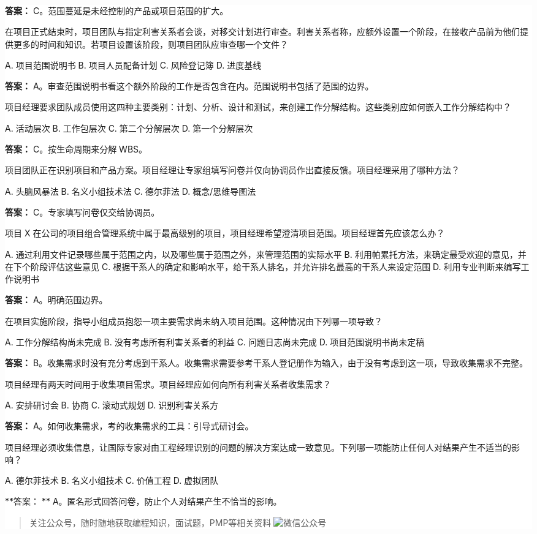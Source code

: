 **答案：**   C。范围蔓延是未经控制的产品或项目范围的扩大。

在项目正式结束时，项目团队与指定利害关系者会谈，对移交计划进行审查。利害关系者称，应额外设置一个阶段，在接收产品前为他们提供更多的时间和知识。若项目设置该阶段，则项目团队应审查哪一个文件？

A. 项目范围说明书
B. 项目人员配备计划
C. 风险登记簿
D. 进度基线

**答案：**  A。审查范围说明书看这个额外阶段的工作是否包含在内。范围说明书包括了范围的边界。

项目经理要求团队成员使用这四种主要类别：计划、分析、设计和测试，来创建工作分解结构。这些类别应如何嵌入工作分解结构中？

A. 活动层次
B. 工作包层次
C. 第二个分解层次
D. 第一个分解层次

**答案：**  C。按生命周期来分解 WBS。


项目团队正在识别项目和产品方案。项目经理让专家组填写问卷并仅向协调员作出直接反馈。项目经理采用了哪种方法？

A. 头脑风暴法
B. 名义小组技术法
C. 德尔菲法
D. 概念/思维导图法

**答案：**  C。专家填写问卷仅交给协调员。

项目 X 在公司的项目组合管理系统中属于最高级别的项目，项目经理希望澄清项目范围。项目经理首先应该怎么办？

A. 通过利用文件记录哪些属于范围之内，以及哪些属于范围之外，来管理范围的实际水平
B. 利用帕累托方法，来确定最受欢迎的意见，并在下个阶段评估这些意见
C. 根据干系人的确定和影响水平，给干系人排名，并允许排名最高的干系人来设定范围
D. 利用专业判断来编写工作说明书

**答案：**  A。明确范围边界。

在项目实施阶段，指导小组成员抱怨一项主要需求尚未纳入项目范围。这种情况由下列哪一项导致？

A. 工作分解结构尚未完成
B. 没有考虑所有利害关系者的利益
C. 问题日志尚未完成
D. 项目范围说明书尚未定稿

**答案：**   B。收集需求时没有充分考虑到干系人。收集需求需要参考干系人登记册作为输入，由于没有考虑到这一项，导致收集需求不完整。

项目经理有两天时间用于收集项目需求。项目经理应如何向所有利害关系者收集需求？

A. 安排研讨会
B. 协商
C. 滚动式规划
D. 识别利害关系方

**答案：** A。如何收集需求，考的收集需求的工具：引导式研讨会。

项目经理必须收集信息，让国际专家对由工程经理识别的问题的解决方案达成一致意见。下列哪一项能防止任何人对结果产生不适当的影响？

A. 德尔菲技术
B. 名义小组技术
C. 价值工程
D. 虚拟团队

**答案： ** A。匿名形式回答问卷，防止个人对结果产生不恰当的影响。


> 关注公众号，随时随地获取编程知识，面试题，PMP等相关资料
![微信公众号](http://upload-images.jianshu.io/upload_images/7326374-acf306463da9635e.jpg?imageMogr2/auto-orient/strip%7CimageView2/2/w/1240)